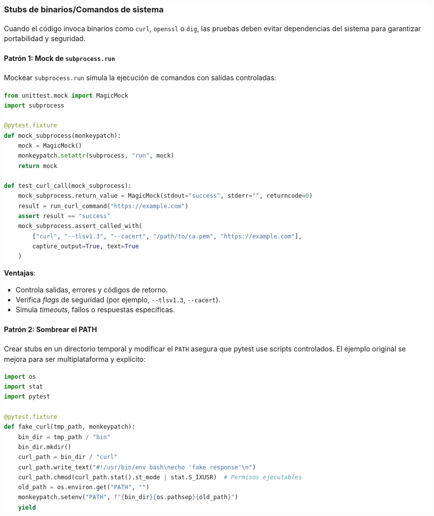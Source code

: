 ### Stubs de binarios/Comandos de sistema

Cuando el código invoca binarios como `curl`, `openssl` o `dig`, las pruebas deben evitar dependencias del sistema para garantizar portabilidad y seguridad.

#### **Patrón 1: Mock de `subprocess.run`**

Mockear `subprocess.run` simula la ejecución de comandos con salidas controladas:

```python
from unittest.mock import MagicMock
import subprocess

@pytest.fixture
def mock_subprocess(monkeypatch):
    mock = MagicMock()
    monkeypatch.setattr(subprocess, "run", mock)
    return mock

def test_curl_call(mock_subprocess):
    mock_subprocess.return_value = MagicMock(stdout="success", stderr="", returncode=0)
    result = run_curl_command("https://example.com")
    assert result == "success"
    mock_subprocess.assert_called_with(
        ["curl", "--tlsv1.3", "--cacert", "/path/to/ca.pem", "https://example.com"],
        capture_output=True, text=True
    )
```

**Ventajas**:
- Controla salidas, errores y códigos de retorno.
- Verifica *flags* de seguridad (por ejemplo, `--tlsv1.3`, `--cacert`).
- Simula *timeouts*, fallos o respuestas específicas.

#### **Patrón 2: Sombrear el PATH**

Crear stubs en un directorio temporal y modificar el `PATH` asegura que pytest use scripts controlados. El ejemplo original se mejora para ser multiplataforma y explícito:

```python
import os
import stat
import pytest

@pytest.fixture
def fake_curl(tmp_path, monkeypatch):
    bin_dir = tmp_path / "bin"
    bin_dir.mkdir()
    curl_path = bin_dir / "curl"
    curl_path.write_text("#!/usr/bin/env bash\necho 'fake response'\n")
    curl_path.chmod(curl_path.stat().st_mode | stat.S_IXUSR)  # Permisos ejecutables
    old_path = os.environ.get("PATH", "")
    monkeypatch.setenv("PATH", f"{bin_dir}{os.pathsep}{old_path}")
    yield
```
